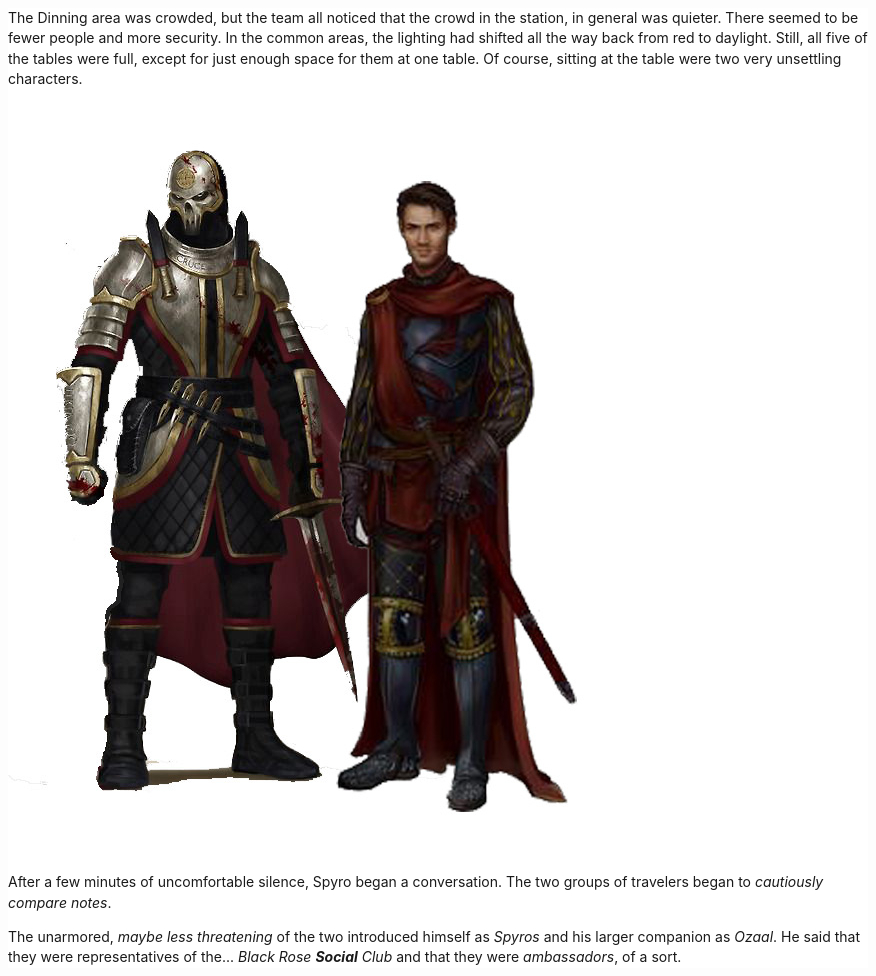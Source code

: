 The Dinning area was crowded, but the team all noticed that the crowd in the station, in general was quieter. There seemed to be fewer people and more security. In the common areas, the lighting had shifted all the way back from red to daylight. Still, all five of the tables were full, except for just enough space for them at one table. Of course, sitting at the table were two very unsettling characters.

![image](https://github.com/gregofgreg5/magick-ink2020/blob/main/images/sypros-ozaal.jpg?raw=true)

After a few minutes of uncomfortable silence, Spyro began a conversation. The two groups of travelers began to *cautiously compare notes*.

The unarmored, *maybe less threatening* of the two introduced himself as *Spyros* and his larger companion as *Ozaal*. He said that they were representatives of the... *Black Rose **Social** Club* and that they were *ambassadors*, of a sort.
